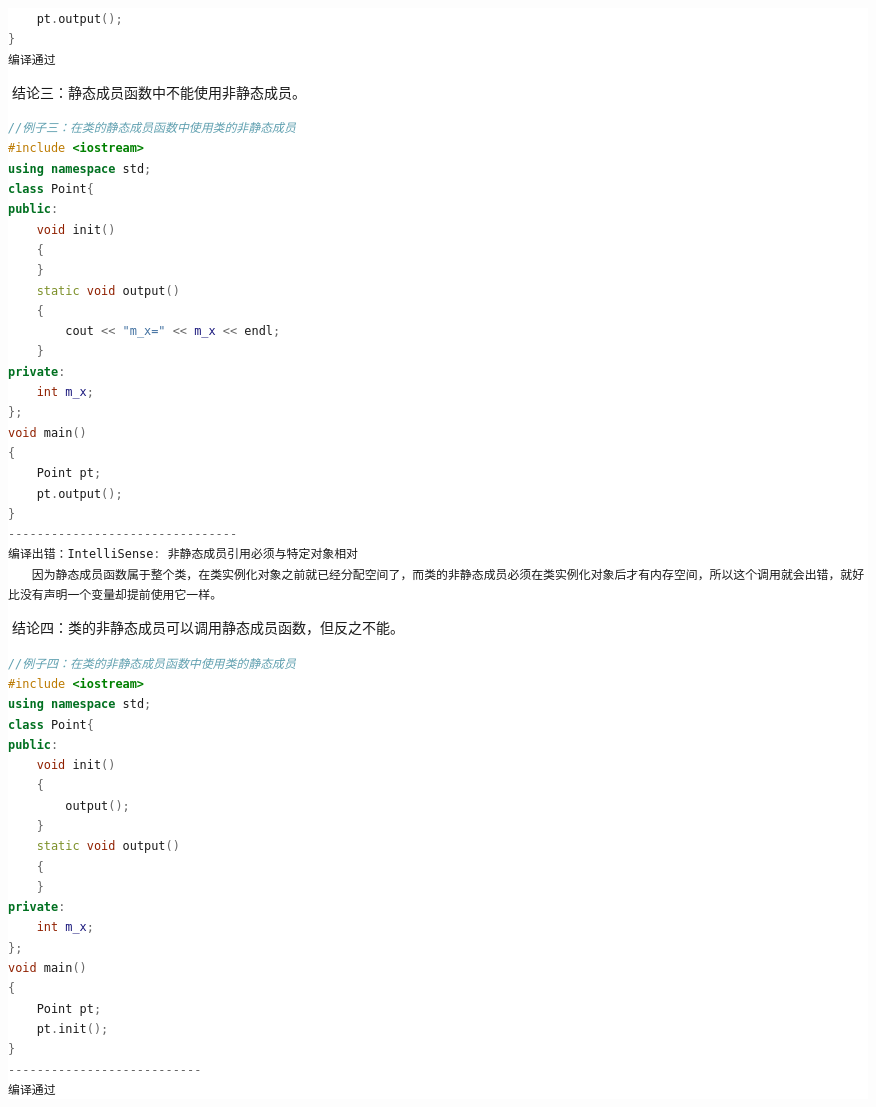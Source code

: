 ```cpp
    pt.output();
}
编译通过
```

​	结论三：静态成员函数中不能使用非静态成员。

```cpp
//例子三：在类的静态成员函数中使用类的非静态成员
#include <iostream>
using namespace std;
class Point{
public:
    void init()
    {
    }
    static void output()
    {
        cout << "m_x=" << m_x << endl;
    }
private:
    int m_x;
};
void main()
{
    Point pt;
    pt.output();
}
--------------------------------
编译出错：IntelliSense: 非静态成员引用必须与特定对象相对
　　因为静态成员函数属于整个类，在类实例化对象之前就已经分配空间了，而类的非静态成员必须在类实例化对象后才有内存空间，所以这个调用就会出错，就好比没有声明一个变量却提前使用它一样。
```

​	结论四：类的非静态成员可以调用静态成员函数，但反之不能。

```cpp
//例子四：在类的非静态成员函数中使用类的静态成员
#include <iostream>
using namespace std;
class Point{
public:
    void init()
    {
        output();
    }
    static void output()
    {
    }
private:
    int m_x;
};
void main()
{
    Point pt;
    pt.init();
}
---------------------------
编译通过
```
